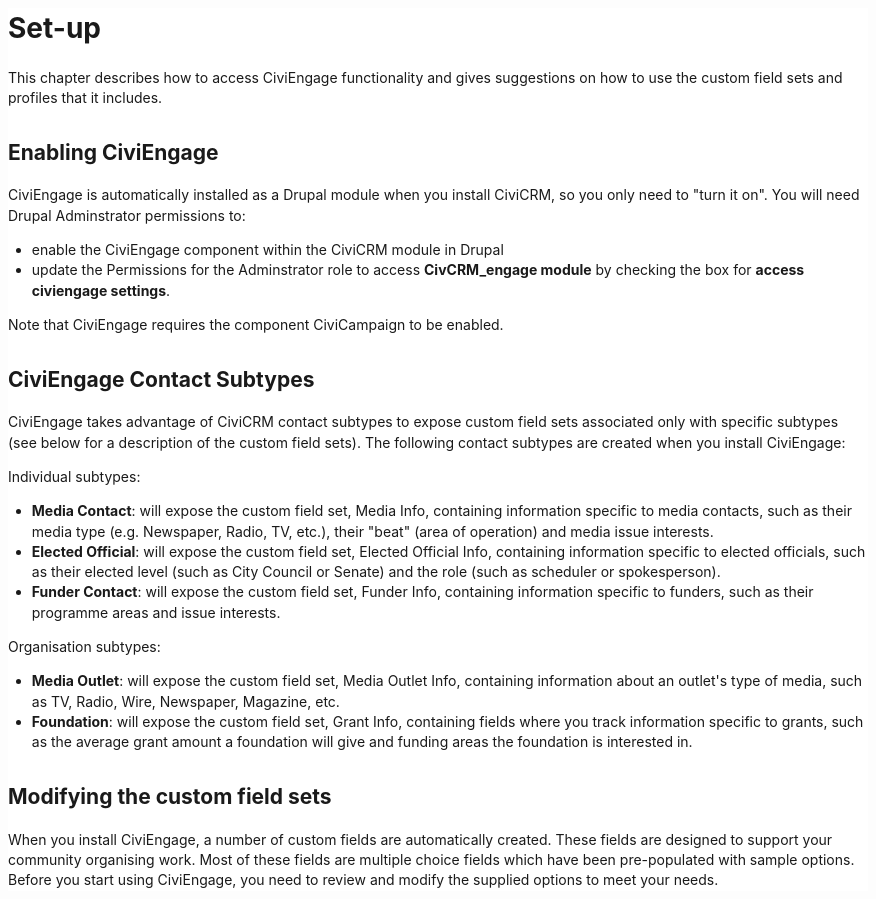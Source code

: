 Set-up
======

This chapter describes how to access CiviEngage functionality and gives suggestions
on how to use the custom field sets and profiles that it includes.

Enabling CiviEngage
---------------------

CiviEngage is automatically installed as a Drupal module when you install CiviCRM, so you only need to "turn it on".  You will need Drupal Adminstrator permissions to:

-   enable the CiviEngage component within the CiviCRM module in Drupal
-   update the Permissions for the Adminstrator role to access
    **CivCRM_engage module** by checking the box for **access
    civiengage settings**. 

Note that CiviEngage requires the component CiviCampaign to be enabled.

CiviEngage Contact Subtypes
---------------------------

CiviEngage takes advantage of CiviCRM contact subtypes to expose custom
field sets associated only with specific subtypes (see below for a
description of the custom field sets). The following contact subtypes
are created when you install CiviEngage:

Individual subtypes:

-   **Media Contact**: will expose the custom field set, Media Info,
    containing information specific to media contacts, such as their
    media type (e.g. Newspaper, Radio, TV, etc.), their "beat" (area of
    operation) and media issue interests.
-   **Elected Official**: will expose the custom field set, Elected
    Official Info, containing information specific to elected officials,
    such as their elected level (such as City Council or Senate) and the
    role (such as scheduler or spokesperson).
-   **Funder Contact**: will expose the custom field set, Funder Info,
    containing information specific to funders, such as their programme
    areas and issue interests.

Organisation subtypes:

-   **Media Outlet**: will expose the custom field set, Media Outlet
    Info, containing information about an outlet's type of media, such
    as TV, Radio, Wire, Newspaper, Magazine, etc.
-   **Foundation**: will expose the custom field set, Grant Info,
    containing fields where you track information specific to grants,
    such as the average grant amount a foundation will give and funding
    areas the foundation is interested in. 

Modifying the custom field sets
-------------------------------

When you install CiviEngage, a number of custom fields are automatically
created. These fields are designed to support your community organising
work. Most of these fields are multiple choice fields which have been
pre-populated with sample options. Before you start using CiviEngage,
you need to review and modify the supplied options to meet your needs.
